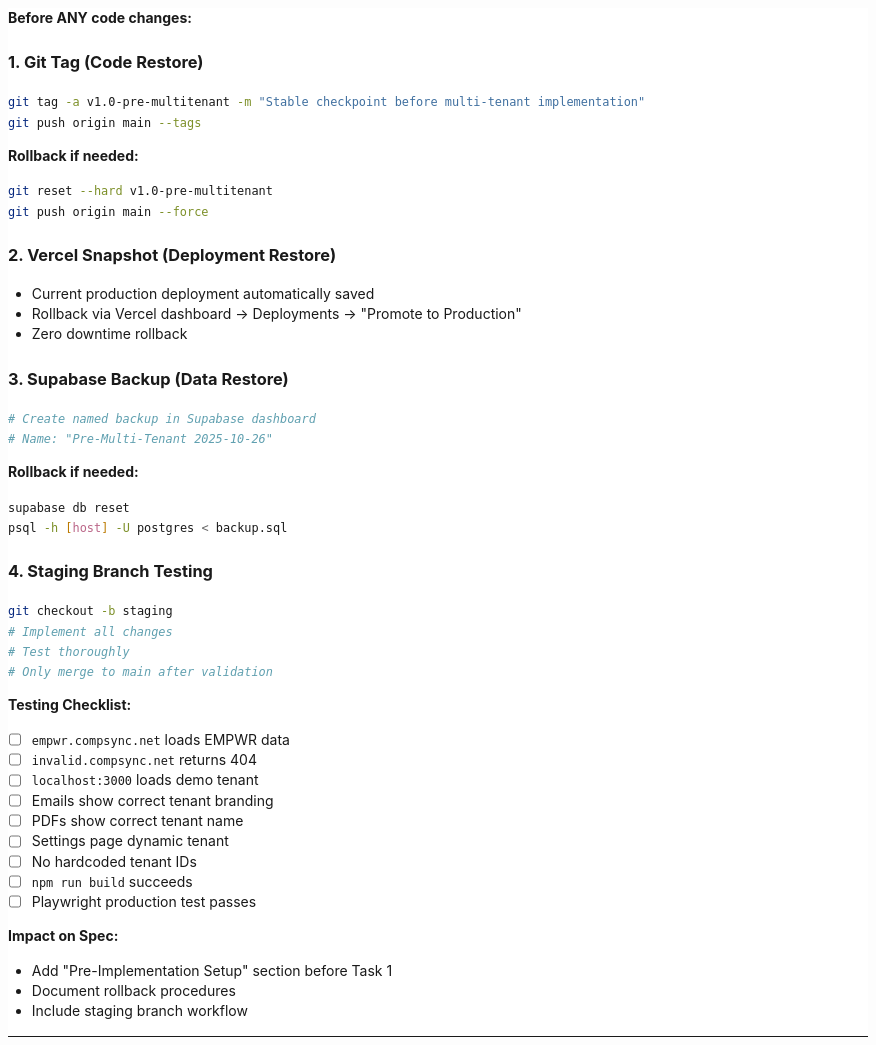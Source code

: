 **Before ANY code changes:**

### 1. Git Tag (Code Restore)
```bash
git tag -a v1.0-pre-multitenant -m "Stable checkpoint before multi-tenant implementation"
git push origin main --tags
```

**Rollback if needed:**
```bash
git reset --hard v1.0-pre-multitenant
git push origin main --force
```

### 2. Vercel Snapshot (Deployment Restore)
- Current production deployment automatically saved
- Rollback via Vercel dashboard → Deployments → "Promote to Production"
- Zero downtime rollback

### 3. Supabase Backup (Data Restore)
```bash
# Create named backup in Supabase dashboard
# Name: "Pre-Multi-Tenant 2025-10-26"
```

**Rollback if needed:**
```bash
supabase db reset
psql -h [host] -U postgres < backup.sql
```

### 4. Staging Branch Testing
```bash
git checkout -b staging
# Implement all changes
# Test thoroughly
# Only merge to main after validation
```

**Testing Checklist:**
- [ ] `empwr.compsync.net` loads EMPWR data
- [ ] `invalid.compsync.net` returns 404
- [ ] `localhost:3000` loads demo tenant
- [ ] Emails show correct tenant branding
- [ ] PDFs show correct tenant name
- [ ] Settings page dynamic tenant
- [ ] No hardcoded tenant IDs
- [ ] `npm run build` succeeds
- [ ] Playwright production test passes

**Impact on Spec:**
- Add "Pre-Implementation Setup" section before Task 1
- Document rollback procedures
- Include staging branch workflow

---